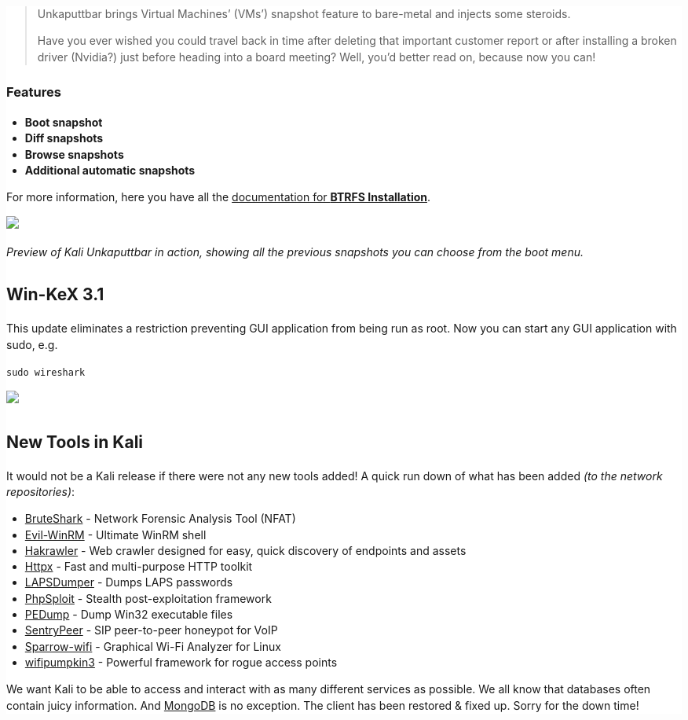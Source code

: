 > Unkaputtbar brings Virtual Machines’ (VMs’) snapshot feature to bare-metal and injects some steroids.
> 
> Have you ever wished you could travel back in time after deleting that important customer report or after installing a broken driver (Nvidia?) just before heading into a board meeting? Well, you’d better read on, because now you can!

### Features

-   **Boot snapshot**
-   **Diff snapshots**
-   **Browse snapshots**
-   **Additional automatic snapshots**

For more information, here you have all the [documentation for **BTRFS Installation**](https://www.kali.org/docs/installation/btrfs/).

[![](https://www.kali.org/blog/kali-linux-2022-2-release/images/btrfs-rollback.png)](https://www.kali.org/blog/kali-linux-2022-2-release/images/btrfs-rollback.png)

_Preview of Kali Unkaputtbar in action, showing all the previous snapshots you can choose from the boot menu._

Win-KeX 3.1
-----------

This update eliminates a restriction preventing GUI application from being run as root. Now you can start any GUI application with sudo, e.g.

```console
sudo wireshark
```

[![](https://www.kali.org/blog/kali-linux-2022-2-release/images/win-kex_sudo.png)](https://www.kali.org/blog/kali-linux-2022-2-release/images/win-kex_sudo.png)

New Tools in Kali
-----------------

It would not be a Kali release if there were not any new tools added! A quick run down of what has been added _(to the network repositories)_:

-   [BruteShark](https://www.kali.org/tools/bruteshark/) - Network Forensic Analysis Tool (NFAT)
-   [Evil-WinRM](https://www.kali.org/tools/evil-winrm/) - Ultimate WinRM shell
-   [Hakrawler](https://www.kali.org/tools/hakrawler/) - Web crawler designed for easy, quick discovery of endpoints and assets
-   [Httpx](https://www.kali.org/tools/httpx-toolkit/) - Fast and multi-purpose HTTP toolkit
-   [LAPSDumper](https://www.kali.org/tools/lapsdumper/) - Dumps LAPS passwords
-   [PhpSploit](https://www.kali.org/tools/phpsploit/) - Stealth post-exploitation framework
-   [PEDump](https://www.kali.org/tools/ruby-pedump/) - Dump Win32 executable files
-   [SentryPeer](https://www.kali.org/tools/sentrypeer/) - SIP peer-to-peer honeypot for VoIP
-   [Sparrow-wifi](https://www.kali.org/tools/sparrow-wifi/) - Graphical Wi-Fi Analyzer for Linux
-   [wifipumpkin3](https://www.kali.org/tools/wifipumpkin3/) - Powerful framework for rogue access points

We want Kali to be able to access and interact with as many different services as possible. We all know that databases often contain juicy information. And [MongoDB](https://pkg.kali.org/pkg/mongodb) is no exception. The client has been restored & fixed up. Sorry for the down time!
